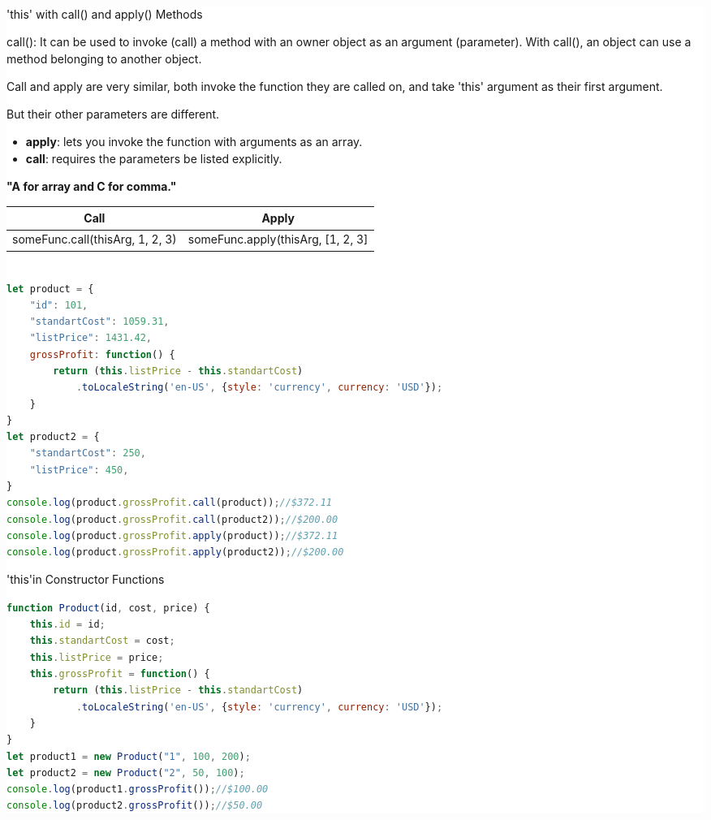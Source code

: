 'this' with call() and apply() Methods

call(): It can be used to invoke (call) a method with an owner object as an argument (parameter). With call(), an object can use a method belonging to another object.

Call and apply are very similar, both invoke the function they are called on, and take 'this' argument as their first argument.

But their other parameters are different.
- **apply**: lets you invoke the function with arguments as an array.
- **call**: requires the parameters be listed explicitly.  

**"A for array and C for comma."**

| Call | Apply |
| :---: | :---: |
| someFunc.call(thisArg, 1, 2, 3) | someFunc.apply(thisArg, [1, 2, 3] |


```js

let product = {
    "id": 101,
    "standartCost": 1059.31,
    "listPrice": 1431.42,
    grossProfit: function() {
        return (this.listPrice - this.standartCost)
            .toLocaleString('en-US', {style: 'currency', currency: 'USD'});
    }
}
let product2 = {
    "standartCost": 250,
    "listPrice": 450,
}
console.log(product.grossProfit.call(product));//$372.11
console.log(product.grossProfit.call(product2));//$200.00
console.log(product.grossProfit.apply(product));//$372.11
console.log(product.grossProfit.apply(product2));//$200.00

```

'this'in Constructor Functions

```js
function Product(id, cost, price) {
    this.id = id;
    this.standartCost = cost;
    this.listPrice = price;
    this.grossProfit = function() {
        return (this.listPrice - this.standartCost)
            .toLocaleString('en-US', {style: 'currency', currency: 'USD'});
    }
}
let product1 = new Product("1", 100, 200);
let product2 = new Product("2", 50, 100);
console.log(product1.grossProfit());//$100.00
console.log(product2.grossProfit());//$50.00
```
